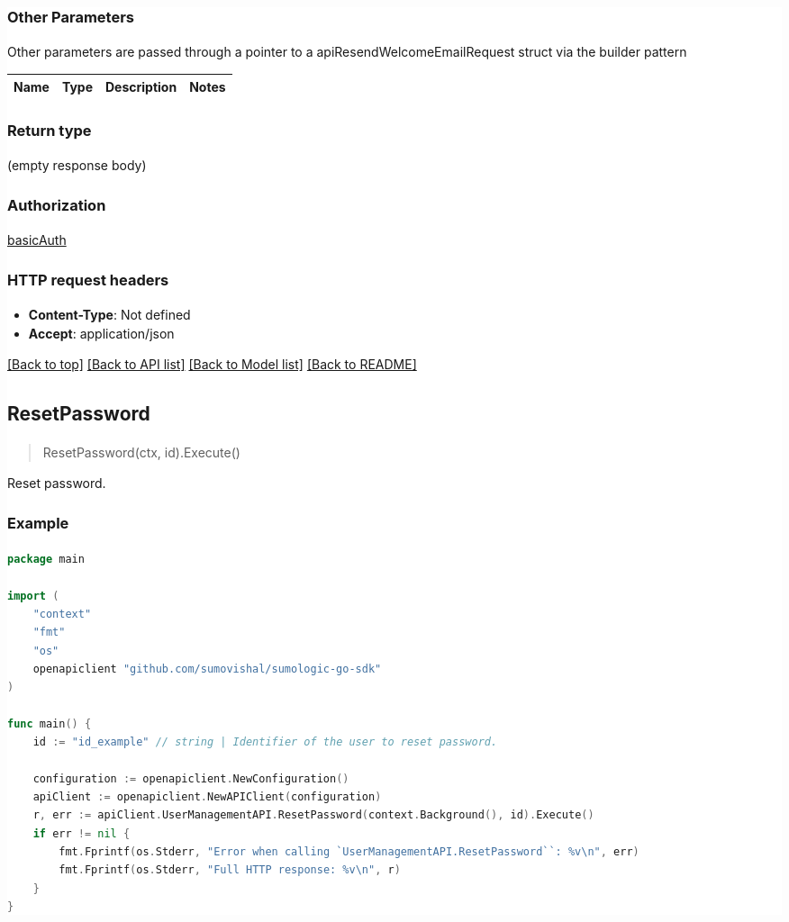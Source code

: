 ### Other Parameters

Other parameters are passed through a pointer to a apiResendWelcomeEmailRequest struct via the builder pattern


Name | Type | Description  | Notes
------------- | ------------- | ------------- | -------------


### Return type

 (empty response body)

### Authorization

[basicAuth](../README.md#basicAuth)

### HTTP request headers

- **Content-Type**: Not defined
- **Accept**: application/json

[[Back to top]](#) [[Back to API list]](../README.md#documentation-for-api-endpoints)
[[Back to Model list]](../README.md#documentation-for-models)
[[Back to README]](../README.md)


## ResetPassword

> ResetPassword(ctx, id).Execute()

Reset password.



### Example

```go
package main

import (
	"context"
	"fmt"
	"os"
	openapiclient "github.com/sumovishal/sumologic-go-sdk"
)

func main() {
	id := "id_example" // string | Identifier of the user to reset password.

	configuration := openapiclient.NewConfiguration()
	apiClient := openapiclient.NewAPIClient(configuration)
	r, err := apiClient.UserManagementAPI.ResetPassword(context.Background(), id).Execute()
	if err != nil {
		fmt.Fprintf(os.Stderr, "Error when calling `UserManagementAPI.ResetPassword``: %v\n", err)
		fmt.Fprintf(os.Stderr, "Full HTTP response: %v\n", r)
	}
}
```
